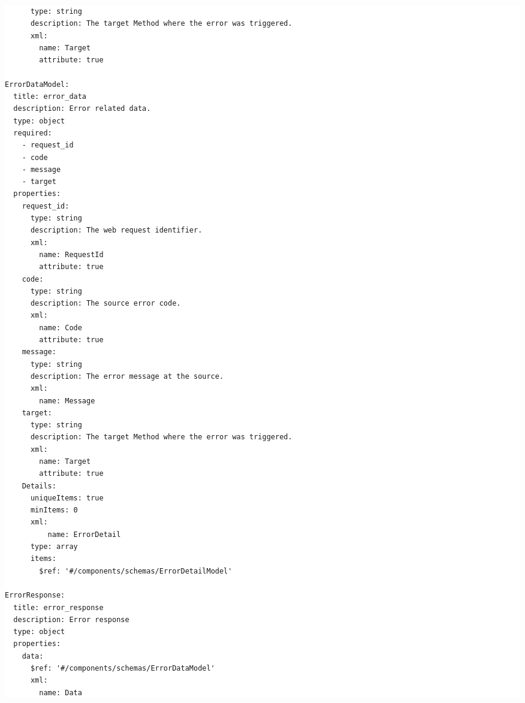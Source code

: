           type: string
          description: The target Method where the error was triggered.
          xml:
            name: Target
            attribute: true

    ErrorDataModel:
      title: error_data
      description: Error related data.
      type: object
      required:
        - request_id
        - code
        - message
        - target
      properties:
        request_id:
          type: string
          description: The web request identifier.
          xml:
            name: RequestId
            attribute: true
        code:
          type: string
          description: The source error code.
          xml:
            name: Code
            attribute: true
        message:
          type: string
          description: The error message at the source.
          xml:
            name: Message
        target:
          type: string
          description: The target Method where the error was triggered.
          xml:
            name: Target
            attribute: true
        Details:
          uniqueItems: true
          minItems: 0
          xml:
              name: ErrorDetail
          type: array
          items:
            $ref: '#/components/schemas/ErrorDetailModel'

    ErrorResponse:
      title: error_response
      description: Error response
      type: object
      properties:
        data:
          $ref: '#/components/schemas/ErrorDataModel'
          xml:
            name: Data
